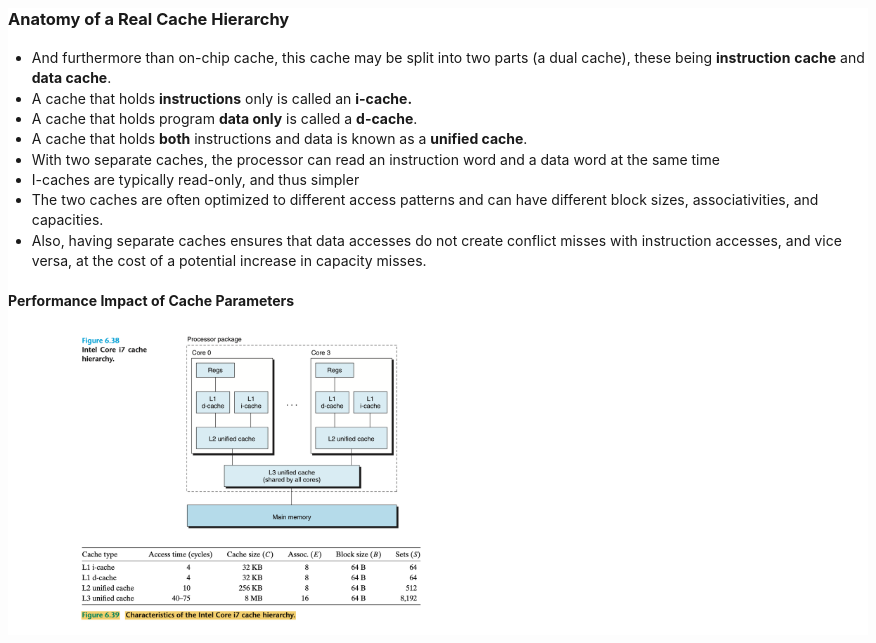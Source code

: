 ### Anatomy of a Real Cache Hierarchy

* And furthermore than on-chip cache, this cache may be split into two parts (a dual cache), these being **instruction**
  **cache** and **data cache**.
* A cache that holds **instructions** only is called an **i-cache.**
* A cache that holds program **data only** is called a **d-cache**.
* A cache that holds **both** instructions and data is known as a **unified cache**.
* With two separate caches, the processor can read an instruction word and a data word at the same time
* I-caches are typically read-only, and thus simpler
* The two caches are often optimized to different access patterns and can have different block sizes, associativities,
  and capacities.
* Also, having separate caches ensures that data accesses do not create conflict misses with instruction accesses, and
  vice versa, at the cost of a potential increase in capacity misses.

#### Performance Impact of Cache Parameters

<img src="./img/51.png" alt="alt text" width="500" height="300">
